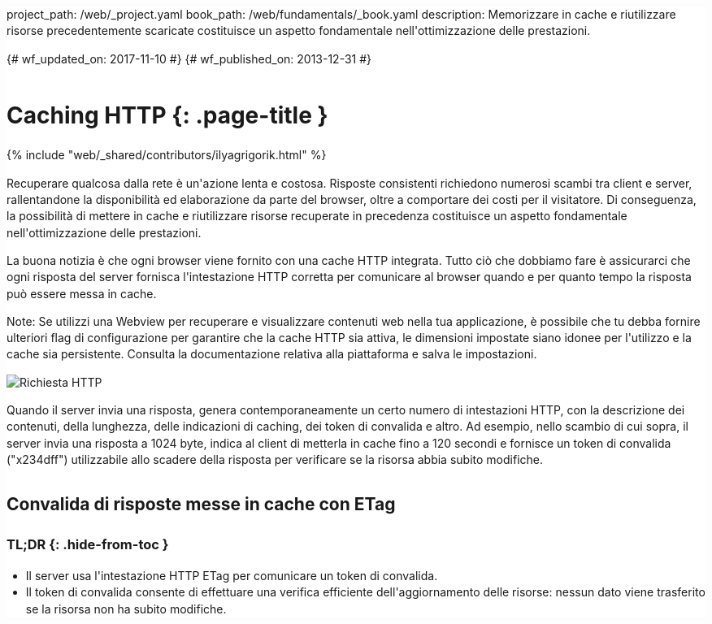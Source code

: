 project_path: /web/_project.yaml
book_path: /web/fundamentals/_book.yaml
description: Memorizzare in cache e riutilizzare risorse precedentemente scaricate costituisce un aspetto fondamentale nell'ottimizzazione delle prestazioni.

{# wf_updated_on: 2017-11-10 #}
{# wf_published_on: 2013-12-31 #}

# Caching HTTP {: .page-title }

{% include "web/_shared/contributors/ilyagrigorik.html" %}

Recuperare qualcosa dalla rete è un'azione lenta e costosa. Risposte 
consistenti richiedono numerosi scambi tra client e server, 
rallentandone la disponibilità ed elaborazione da parte del browser, 
oltre a comportare dei costi per il visitatore. Di conseguenza, la 
possibilità di mettere in cache e riutilizzare risorse recuperate in 
precedenza costituisce un aspetto fondamentale nell'ottimizzazione 
delle prestazioni.


La buona notizia è che ogni browser viene fornito con una cache HTTP 
integrata. Tutto ciò che dobbiamo fare è assicurarci che ogni risposta 
del server fornisca l'intestazione HTTP corretta per comunicare al 
browser quando e per quanto tempo la risposta può essere messa in cache.

Note: Se utilizzi una Webview per recuperare e visualizzare contenuti 
web nella tua applicazione, è possibile che tu debba fornire ulteriori 
flag di configurazione per garantire che la cache HTTP sia attiva, le 
dimensioni impostate siano idonee per l'utilizzo e la cache sia 
persistente. Consulta la documentazione relativa alla piattaforma e 
salva le impostazioni.

<img src="images/http-request.png" alt="Richiesta HTTP">

Quando il server invia una risposta, genera contemporaneamente un certo 
numero di intestazioni HTTP, con la descrizione dei contenuti, della 
lunghezza, delle indicazioni di caching, dei token di convalida e altro.
Ad esempio, nello scambio di cui sopra, il server invia una risposta a 
1024 byte, indica al client di metterla in cache fino a 120 secondi e 
fornisce un token di convalida ("x234dff") utilizzabile allo scadere 
della risposta per verificare se la risorsa abbia subito modifiche.


## Convalida di risposte messe in cache con ETag

### TL;DR {: .hide-from-toc }
* Il server usa l'intestazione HTTP ETag per comunicare un token di 
convalida.
* Il token di convalida consente di effettuare una verifica efficiente 
dell'aggiornamento delle risorse: nessun dato viene trasferito se la 
risorsa non ha subito modifiche.
